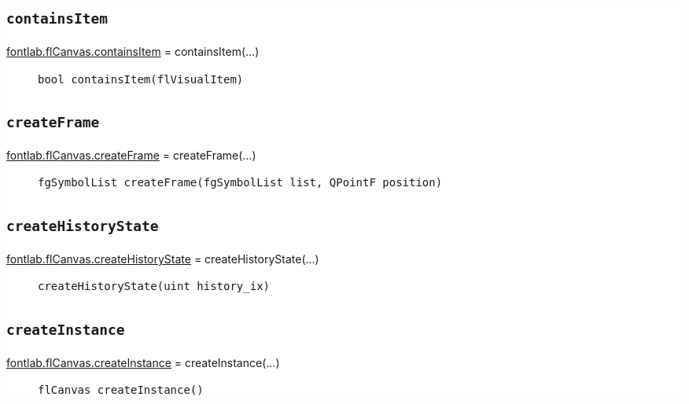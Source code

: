 <a name="fontlab.flCanvas.containsItem"></a>

## `containsItem`


<dl class="function"><dt><a name="-fontlab.flCanvas.containsItem" href="#-fontlab.flCanvas.containsItem"><span class="function-name">fontlab.flCanvas.containsItem</span></a> = containsItem<span class="argspec">(...)</span></dt><dd>

<pre class="doc" markdown="0">bool containsItem(flVisualItem)</pre>

</dd></dl>



<a name="fontlab.flCanvas.createFrame"></a>

## `createFrame`


<dl class="function"><dt><a name="-fontlab.flCanvas.createFrame" href="#-fontlab.flCanvas.createFrame"><span class="function-name">fontlab.flCanvas.createFrame</span></a> = createFrame<span class="argspec">(...)</span></dt><dd>

<pre class="doc" markdown="0">fgSymbolList createFrame(fgSymbolList list, QPointF position)</pre>

</dd></dl>



<a name="fontlab.flCanvas.createHistoryState"></a>

## `createHistoryState`


<dl class="function"><dt><a name="-fontlab.flCanvas.createHistoryState" href="#-fontlab.flCanvas.createHistoryState"><span class="function-name">fontlab.flCanvas.createHistoryState</span></a> = createHistoryState<span class="argspec">(...)</span></dt><dd>

<pre class="doc" markdown="0">createHistoryState(uint history_ix)</pre>

</dd></dl>



<a name="fontlab.flCanvas.createInstance"></a>

## `createInstance`


<dl class="function"><dt><a name="-fontlab.flCanvas.createInstance" href="#-fontlab.flCanvas.createInstance"><span class="function-name">fontlab.flCanvas.createInstance</span></a> = createInstance<span class="argspec">(...)</span></dt><dd>

<pre class="doc" markdown="0">flCanvas createInstance()</pre>

</dd></dl>



<a name="fontlab.flCanvas.createObject"></a>
